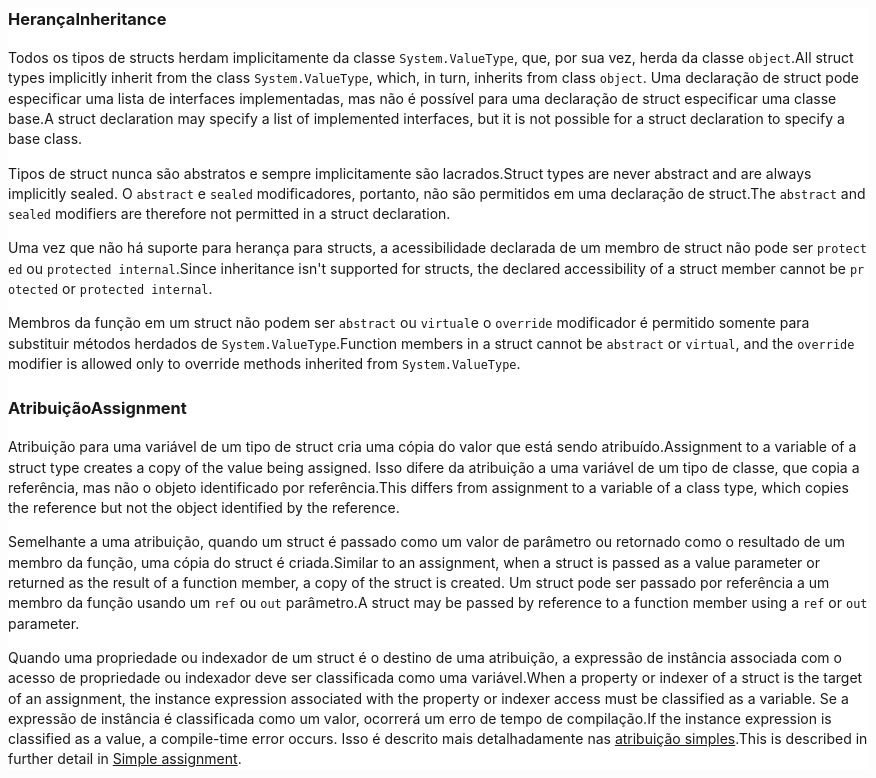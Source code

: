 ### <a name="inheritance"></a><span data-ttu-id="b67c7-159">Herança</span><span class="sxs-lookup"><span data-stu-id="b67c7-159">Inheritance</span></span>

<span data-ttu-id="b67c7-160">Todos os tipos de structs herdam implicitamente da classe `System.ValueType`, que, por sua vez, herda da classe `object`.</span><span class="sxs-lookup"><span data-stu-id="b67c7-160">All struct types implicitly inherit from the class `System.ValueType`, which, in turn, inherits from class `object`.</span></span> <span data-ttu-id="b67c7-161">Uma declaração de struct pode especificar uma lista de interfaces implementadas, mas não é possível para uma declaração de struct especificar uma classe base.</span><span class="sxs-lookup"><span data-stu-id="b67c7-161">A struct declaration may specify a list of implemented interfaces, but it is not possible for a struct declaration to specify a base class.</span></span>

<span data-ttu-id="b67c7-162">Tipos de struct nunca são abstratos e sempre implicitamente são lacrados.</span><span class="sxs-lookup"><span data-stu-id="b67c7-162">Struct types are never abstract and are always implicitly sealed.</span></span> <span data-ttu-id="b67c7-163">O `abstract` e `sealed` modificadores, portanto, não são permitidos em uma declaração de struct.</span><span class="sxs-lookup"><span data-stu-id="b67c7-163">The `abstract` and `sealed` modifiers are therefore not permitted in a struct declaration.</span></span>

<span data-ttu-id="b67c7-164">Uma vez que não há suporte para herança para structs, a acessibilidade declarada de um membro de struct não pode ser `protected` ou `protected internal`.</span><span class="sxs-lookup"><span data-stu-id="b67c7-164">Since inheritance isn't supported for structs, the declared accessibility of a struct member cannot be `protected` or `protected internal`.</span></span>

<span data-ttu-id="b67c7-165">Membros da função em um struct não podem ser `abstract` ou `virtual`e o `override` modificador é permitido somente para substituir métodos herdados de `System.ValueType`.</span><span class="sxs-lookup"><span data-stu-id="b67c7-165">Function members in a struct cannot be `abstract` or `virtual`, and the `override` modifier is allowed only to override methods inherited from `System.ValueType`.</span></span>

### <a name="assignment"></a><span data-ttu-id="b67c7-166">Atribuição</span><span class="sxs-lookup"><span data-stu-id="b67c7-166">Assignment</span></span>

<span data-ttu-id="b67c7-167">Atribuição para uma variável de um tipo de struct cria uma cópia do valor que está sendo atribuído.</span><span class="sxs-lookup"><span data-stu-id="b67c7-167">Assignment to a variable of a struct type creates a copy of the value being assigned.</span></span> <span data-ttu-id="b67c7-168">Isso difere da atribuição a uma variável de um tipo de classe, que copia a referência, mas não o objeto identificado por referência.</span><span class="sxs-lookup"><span data-stu-id="b67c7-168">This differs from assignment to a variable of a class type, which copies the reference but not the object identified by the reference.</span></span>

<span data-ttu-id="b67c7-169">Semelhante a uma atribuição, quando um struct é passado como um valor de parâmetro ou retornado como o resultado de um membro da função, uma cópia do struct é criada.</span><span class="sxs-lookup"><span data-stu-id="b67c7-169">Similar to an assignment, when a struct is passed as a value parameter or returned as the result of a function member, a copy of the struct is created.</span></span> <span data-ttu-id="b67c7-170">Um struct pode ser passado por referência a um membro da função usando um `ref` ou `out` parâmetro.</span><span class="sxs-lookup"><span data-stu-id="b67c7-170">A struct may be passed by reference to a function member using a `ref` or `out` parameter.</span></span>

<span data-ttu-id="b67c7-171">Quando uma propriedade ou indexador de um struct é o destino de uma atribuição, a expressão de instância associada com o acesso de propriedade ou indexador deve ser classificada como uma variável.</span><span class="sxs-lookup"><span data-stu-id="b67c7-171">When a property or indexer of a struct is the target of an assignment, the instance expression associated with the property or indexer access must be classified as a variable.</span></span> <span data-ttu-id="b67c7-172">Se a expressão de instância é classificada como um valor, ocorrerá um erro de tempo de compilação.</span><span class="sxs-lookup"><span data-stu-id="b67c7-172">If the instance expression is classified as a value, a compile-time error occurs.</span></span> <span data-ttu-id="b67c7-173">Isso é descrito mais detalhadamente nas [atribuição simples](expressions.md#simple-assignment).</span><span class="sxs-lookup"><span data-stu-id="b67c7-173">This is described in further detail in [Simple assignment](expressions.md#simple-assignment).</span></span>
